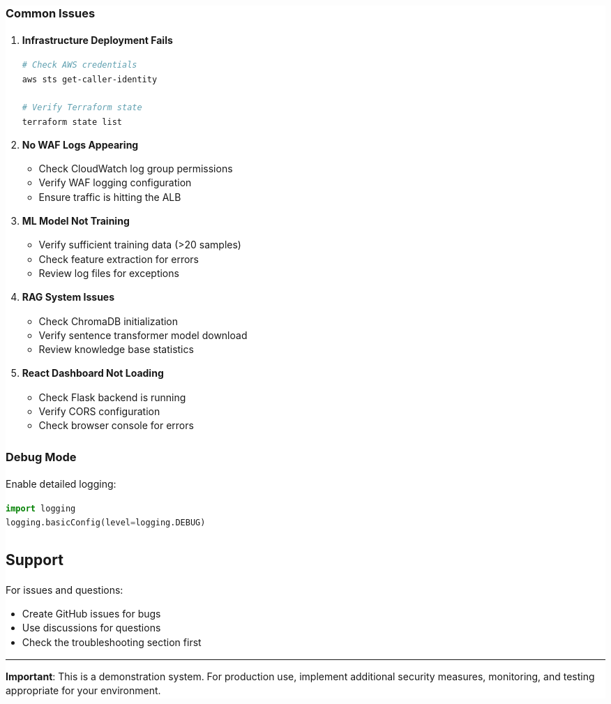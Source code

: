 ### Common Issues

1. **Infrastructure Deployment Fails**
   ```bash
   # Check AWS credentials
   aws sts get-caller-identity
   
   # Verify Terraform state
   terraform state list
   ```

2. **No WAF Logs Appearing**
   - Check CloudWatch log group permissions
   - Verify WAF logging configuration
   - Ensure traffic is hitting the ALB

3. **ML Model Not Training**
   - Verify sufficient training data (>20 samples)
   - Check feature extraction for errors
   - Review log files for exceptions

4. **RAG System Issues**
   - Check ChromaDB initialization
   - Verify sentence transformer model download
   - Review knowledge base statistics

5. **React Dashboard Not Loading**
   - Check Flask backend is running
   - Verify CORS configuration
   - Check browser console for errors

### Debug Mode

Enable detailed logging:

```python
import logging
logging.basicConfig(level=logging.DEBUG)
```



## Support

For issues and questions:
- Create GitHub issues for bugs
- Use discussions for questions
- Check the troubleshooting section first

---

**Important**: This is a demonstration system. For production use, implement additional security measures, monitoring, and testing appropriate for your environment.
